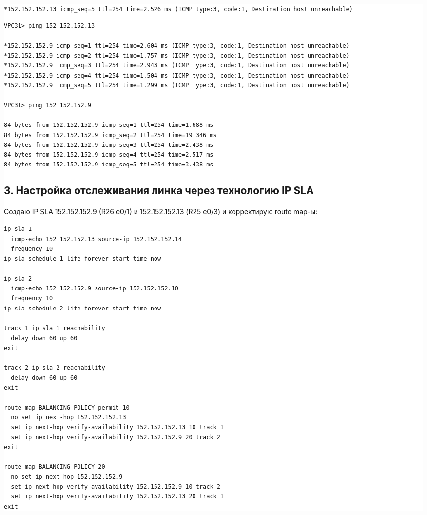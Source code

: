 ```
*152.152.152.13 icmp_seq=5 ttl=254 time=2.526 ms (ICMP type:3, code:1, Destination host unreachable)
```

```
VPC31> ping 152.152.152.13

*152.152.152.9 icmp_seq=1 ttl=254 time=2.604 ms (ICMP type:3, code:1, Destination host unreachable)
*152.152.152.9 icmp_seq=2 ttl=254 time=1.757 ms (ICMP type:3, code:1, Destination host unreachable)
*152.152.152.9 icmp_seq=3 ttl=254 time=2.943 ms (ICMP type:3, code:1, Destination host unreachable)
*152.152.152.9 icmp_seq=4 ttl=254 time=1.504 ms (ICMP type:3, code:1, Destination host unreachable)
*152.152.152.9 icmp_seq=5 ttl=254 time=1.299 ms (ICMP type:3, code:1, Destination host unreachable)

VPC31> ping 152.152.152.9

84 bytes from 152.152.152.9 icmp_seq=1 ttl=254 time=1.688 ms
84 bytes from 152.152.152.9 icmp_seq=2 ttl=254 time=19.346 ms
84 bytes from 152.152.152.9 icmp_seq=3 ttl=254 time=2.438 ms
84 bytes from 152.152.152.9 icmp_seq=4 ttl=254 time=2.517 ms
84 bytes from 152.152.152.9 icmp_seq=5 ttl=254 time=3.438 ms
```

## 3. Настройка отслеживания линка через технологию IP SLA


Создаю IP SLA 152.152.152.9 (R26 e0/1) и 152.152.152.13 (R25 e0/3) и корректирую route map-ы:

```
ip sla 1
  icmp-echo 152.152.152.13 source-ip 152.152.152.14
  frequency 10
ip sla schedule 1 life forever start-time now

ip sla 2
  icmp-echo 152.152.152.9 source-ip 152.152.152.10
  frequency 10
ip sla schedule 2 life forever start-time now

track 1 ip sla 1 reachability
  delay down 60 up 60
exit

track 2 ip sla 2 reachability
  delay down 60 up 60          
exit

route-map BALANCING_POLICY permit 10  
  no set ip next-hop 152.152.152.13
  set ip next-hop verify-availability 152.152.152.13 10 track 1
  set ip next-hop verify-availability 152.152.152.9 20 track 2
exit

route-map BALANCING_POLICY 20 
  no set ip next-hop 152.152.152.9
  set ip next-hop verify-availability 152.152.152.9 10 track 2
  set ip next-hop verify-availability 152.152.152.13 20 track 1
exit

```
